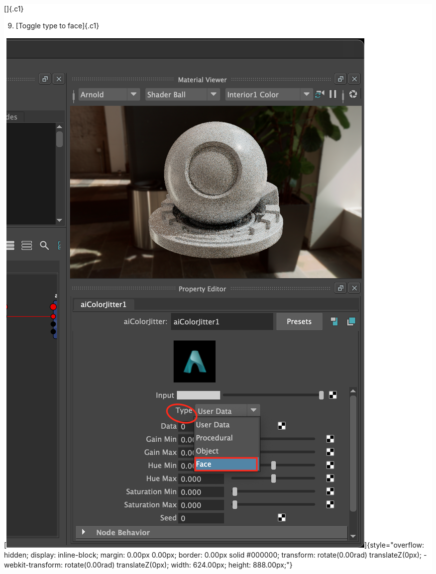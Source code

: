 []{.c1}

9.  [Toggle type to face]{.c1}

[![](images/image3.png)]{style="overflow: hidden; display: inline-block; margin: 0.00px 0.00px; border: 0.00px solid #000000; transform: rotate(0.00rad) translateZ(0px); -webkit-transform: rotate(0.00rad) translateZ(0px); width: 624.00px; height: 888.00px;"}
